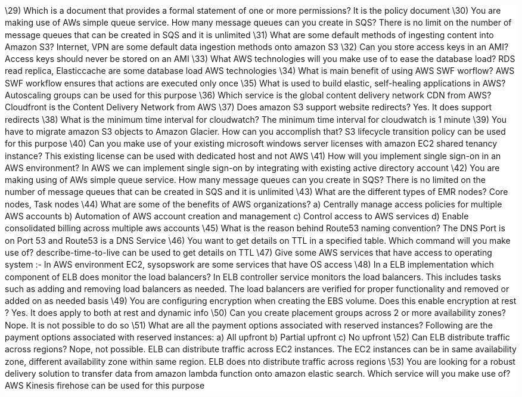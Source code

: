 \29) Which is a document that provides a formal statement of one or more permissions?
It is the policy document
\30) You are making use of AWs simple queue service. How many message queues can you create in SQS?
There is no limit on the number of message queues that can be created in SQS and it is unlimited
\31) What are some default methods of ingesting content into Amazon S3?
Internet, VPN are some default data ingestion methods onto amazon S3
\32) Can you store access keys in an AMI?
Access keys should never be stored on an AMI
\33) What AWS technologies will you make use of to ease the database load?
RDS read replica, Elasticcache are some database load AWS technologies
\34) What is main benefit of using AWS SWF worflow?
AWS SWF workflow ensures that actions are executed only once
\35) What is used to build elastic, self-healing applications in AWS?
Autoscaling groups can be used for this purpose
\36) Which service is the global content delivery network CDN from AWS?
Cloudfront is the Content Delivery Network from AWS
\37) Does amazon S3 support website redirects?
Yes. It does support redirects
\38) What is the minimum time interval for cloudwatch?
The minimum time interval for cloudwatch is 1 minute
\39) You have to migrate amazon S3 objects to Amazon Glacier. How can you accomplish that?
S3 lifecycle transition policy can be used for this purpose
\40) Can you make use of your existing microsoft windows server licenses with amazon EC2 shared tenancy instance?
This existing license can be used with dedicated host and not AWS
\41) How will you implement single sign-on in an AWS environment?
In AWS we can implement single sign-on by integrating with existing active directory account
\42) You are making using of AWs simple queue service. How many message queues can you create in SQS?
There is no limited on the number of message queues that can be created in SQS and it is unlimited
\43) What are the different types of EMR nodes?
Core nodes, Task nodes
\44) What are some of the benefits of AWS organizations?
a) Centrally manage access policies for multiple AWS accounts
b) Automation of AWS account creation and management
c) Control access to AWS services
d) Enable consolidated billing across multiple aws accounts
\45) What is the reason behind Route53 naming convention?
The DNS Port is on Port 53 and Route53 is a DNS Service
\46) You want to get details on TTL in a specified table. Which command will you make use of?
describe-time-to-live can be used to get details on TTL
\47) Give some AWS services that have access to operating system :-
In AWS environment EC2, sysopswork are some services that have OS access
\48) In a ELB implementation which component of ELB does monitor the load balancers?
In ELB controller service monitors the load balancers. This includes tasks such as adding and removing load balancers as needed. The load balancers are verified for proper functionality and removed or added on as needed basis
\49) You are configuring encryption when creating the EBS volume. Does this enable encryption at rest ?
Yes. It does apply to both at rest and dynamic info
\50) Can you create placement groups across 2 or more availability zones?
Nope. It is not possible to do so
\51) What are all the payment options associated with reserved instances?
Following are the payment options associated with reserved instances:
a) All upfront
b) Partial upfront
c) No upfront
\52) Can ELB distribute traffic across regions?
Nope, not possible. ELB can distribute traffic across EC2 instances. The EC2 instances can be in same availability zone, different availability zone within same region. ELB does nto distribute traffic across regions
\53) You are looking for a robust delivery solution to transfer data from amazon lambda function onto amazon elastic search. Which service will you make use of?
AWS Kinesis firehose can be used for this purpose